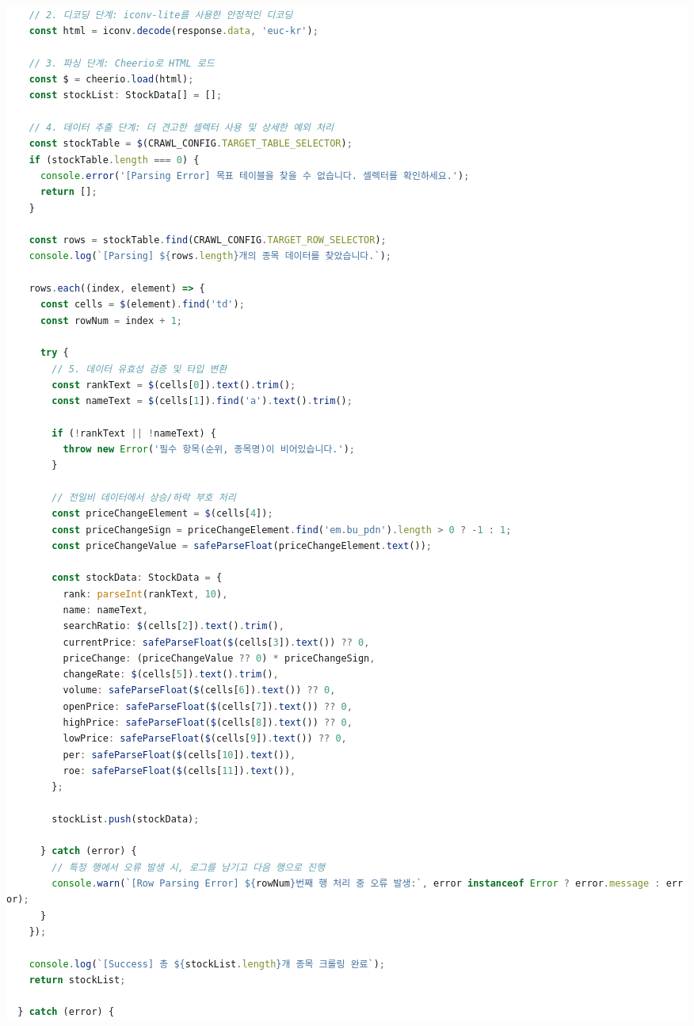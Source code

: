 ```typescript
    // 2. 디코딩 단계: iconv-lite를 사용한 안정적인 디코딩
    const html = iconv.decode(response.data, 'euc-kr');
    
    // 3. 파싱 단계: Cheerio로 HTML 로드
    const $ = cheerio.load(html);
    const stockList: StockData[] = [];

    // 4. 데이터 추출 단계: 더 견고한 셀렉터 사용 및 상세한 예외 처리
    const stockTable = $(CRAWL_CONFIG.TARGET_TABLE_SELECTOR);
    if (stockTable.length === 0) {
      console.error('[Parsing Error] 목표 테이블을 찾을 수 없습니다. 셀렉터를 확인하세요.');
      return [];
    }

    const rows = stockTable.find(CRAWL_CONFIG.TARGET_ROW_SELECTOR);
    console.log(`[Parsing] ${rows.length}개의 종목 데이터를 찾았습니다.`);

    rows.each((index, element) => {
      const cells = $(element).find('td');
      const rowNum = index + 1;

      try {
        // 5. 데이터 유효성 검증 및 타입 변환
        const rankText = $(cells[0]).text().trim();
        const nameText = $(cells[1]).find('a').text().trim();

        if (!rankText || !nameText) {
          throw new Error('필수 항목(순위, 종목명)이 비어있습니다.');
        }

        // 전일비 데이터에서 상승/하락 부호 처리
        const priceChangeElement = $(cells[4]);
        const priceChangeSign = priceChangeElement.find('em.bu_pdn').length > 0 ? -1 : 1;
        const priceChangeValue = safeParseFloat(priceChangeElement.text());
        
        const stockData: StockData = {
          rank: parseInt(rankText, 10),
          name: nameText,
          searchRatio: $(cells[2]).text().trim(),
          currentPrice: safeParseFloat($(cells[3]).text()) ?? 0,
          priceChange: (priceChangeValue ?? 0) * priceChangeSign,
          changeRate: $(cells[5]).text().trim(),
          volume: safeParseFloat($(cells[6]).text()) ?? 0,
          openPrice: safeParseFloat($(cells[7]).text()) ?? 0,
          highPrice: safeParseFloat($(cells[8]).text()) ?? 0,
          lowPrice: safeParseFloat($(cells[9]).text()) ?? 0,
          per: safeParseFloat($(cells[10]).text()),
          roe: safeParseFloat($(cells[11]).text()),
        };
        
        stockList.push(stockData);

      } catch (error) {
        // 특정 행에서 오류 발생 시, 로그를 남기고 다음 행으로 진행
        console.warn(`[Row Parsing Error] ${rowNum}번째 행 처리 중 오류 발생:`, error instanceof Error ? error.message : error);
      }
    });

    console.log(`[Success] 총 ${stockList.length}개 종목 크롤링 완료`);
    return stockList;

  } catch (error) {
```